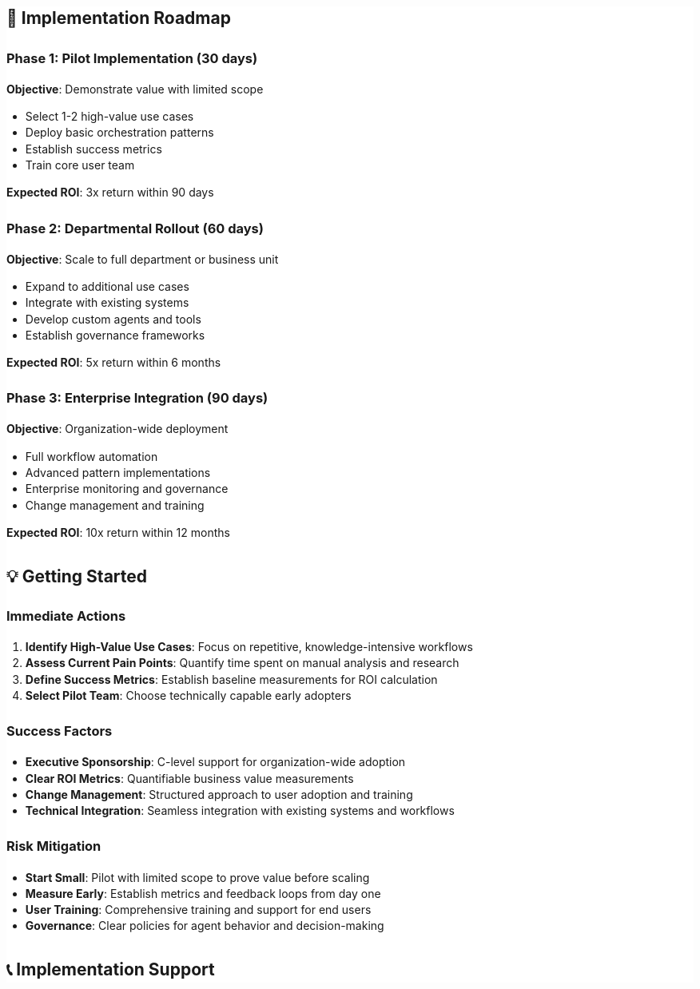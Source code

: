 ## 🚀 Implementation Roadmap

### **Phase 1: Pilot Implementation (30 days)**
**Objective**: Demonstrate value with limited scope
- Select 1-2 high-value use cases
- Deploy basic orchestration patterns
- Establish success metrics
- Train core user team

**Expected ROI**: 3x return within 90 days

### **Phase 2: Departmental Rollout (60 days)**
**Objective**: Scale to full department or business unit
- Expand to additional use cases
- Integrate with existing systems
- Develop custom agents and tools
- Establish governance frameworks

**Expected ROI**: 5x return within 6 months

### **Phase 3: Enterprise Integration (90 days)**
**Objective**: Organization-wide deployment
- Full workflow automation
- Advanced pattern implementations
- Enterprise monitoring and governance
- Change management and training

**Expected ROI**: 10x return within 12 months

## 💡 Getting Started

### **Immediate Actions**
1. **Identify High-Value Use Cases**: Focus on repetitive, knowledge-intensive workflows
2. **Assess Current Pain Points**: Quantify time spent on manual analysis and research
3. **Define Success Metrics**: Establish baseline measurements for ROI calculation
4. **Select Pilot Team**: Choose technically capable early adopters

### **Success Factors**
- **Executive Sponsorship**: C-level support for organization-wide adoption
- **Clear ROI Metrics**: Quantifiable business value measurements
- **Change Management**: Structured approach to user adoption and training
- **Technical Integration**: Seamless integration with existing systems and workflows

### **Risk Mitigation**
- **Start Small**: Pilot with limited scope to prove value before scaling
- **Measure Early**: Establish metrics and feedback loops from day one
- **User Training**: Comprehensive training and support for end users
- **Governance**: Clear policies for agent behavior and decision-making

## 📞 Implementation Support
